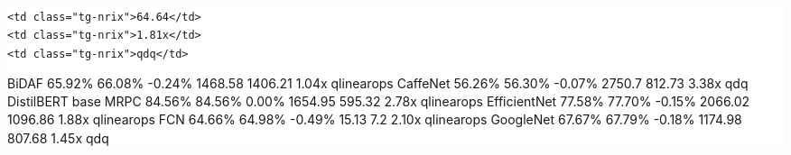     <td class="tg-nrix">64.64</td>
    <td class="tg-nrix">1.81x</td>
    <td class="tg-nrix">qdq</td>
  </tr>
  <tr>
    <td class="tg-nrix">BiDAF</td>
    <td class="tg-nrix">65.92%</td>
    <td class="tg-nrix">66.08%</td>
    <td class="tg-nrix">-0.24%</td>
    <td class="tg-nrix">1468.58</td>
    <td class="tg-nrix">1406.21</td>
    <td class="tg-nrix">1.04x</td>
    <td class="tg-nrix">qlinearops</td>
  </tr>
  <tr>
    <td class="tg-nrix">CaffeNet</td>
    <td class="tg-nrix">56.26%</td>
    <td class="tg-nrix">56.30%</td>
    <td class="tg-nrix">-0.07%</td>
    <td class="tg-nrix">2750.7</td>
    <td class="tg-nrix">812.73</td>
    <td class="tg-nrix">3.38x</td>
    <td class="tg-nrix">qdq</td>
  </tr>
  <tr>
    <td class="tg-nrix">DistilBERT base MRPC</td>
    <td class="tg-nrix">84.56%</td>
    <td class="tg-nrix">84.56%</td>
    <td class="tg-nrix">0.00%</td>
    <td class="tg-nrix">1654.95</td>
    <td class="tg-nrix">595.32</td>
    <td class="tg-nrix">2.78x</td>
    <td class="tg-nrix">qlinearops</td>
  </tr>
  <tr>
    <td class="tg-nrix">EfficientNet</td>
    <td class="tg-nrix">77.58%</td>
    <td class="tg-nrix">77.70%</td>
    <td class="tg-nrix">-0.15%</td>
    <td class="tg-nrix">2066.02</td>
    <td class="tg-nrix">1096.86</td>
    <td class="tg-nrix">1.88x</td>
    <td class="tg-nrix">qlinearops</td>
  </tr>
  <tr>
    <td class="tg-nrix">FCN</td>
    <td class="tg-nrix">64.66%</td>
    <td class="tg-nrix">64.98%</td>
    <td class="tg-nrix">-0.49%</td>
    <td class="tg-nrix">15.13</td>
    <td class="tg-nrix">7.2</td>
    <td class="tg-nrix">2.10x</td>
    <td class="tg-nrix">qlinearops</td>
  </tr>
  <tr>
    <td class="tg-nrix">GoogleNet</td>
    <td class="tg-nrix">67.67%</td>
    <td class="tg-nrix">67.79%</td>
    <td class="tg-nrix">-0.18%</td>
    <td class="tg-nrix">1174.98</td>
    <td class="tg-nrix">807.68</td>
    <td class="tg-nrix">1.45x</td>
    <td class="tg-nrix">qdq</td>
  </tr>